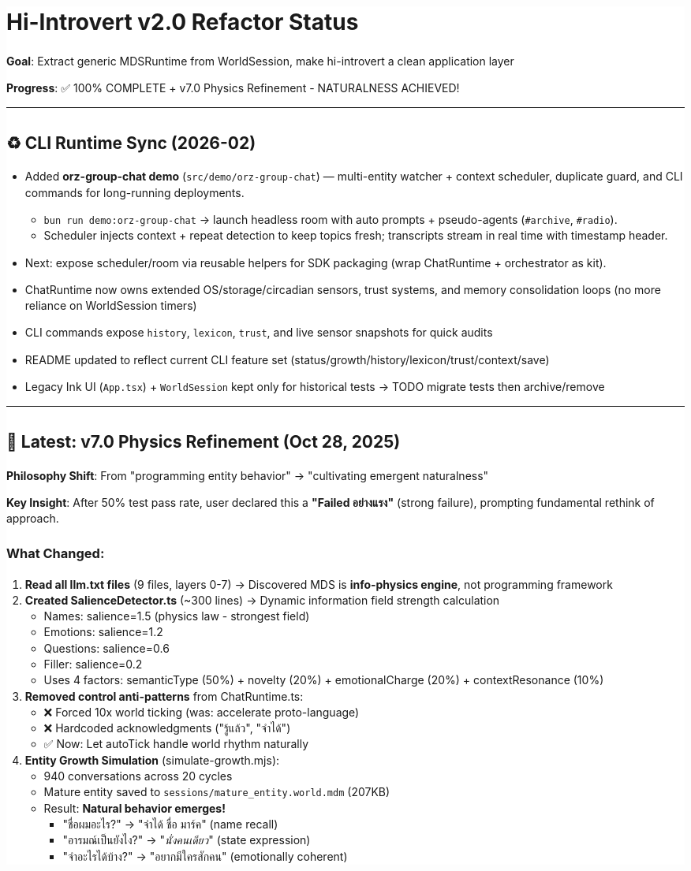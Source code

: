 # Hi-Introvert v2.0 Refactor Status

**Goal**: Extract generic MDSRuntime from WorldSession, make hi-introvert a clean application layer

**Progress**: ✅ 100% COMPLETE + v7.0 Physics Refinement - NATURALNESS ACHIEVED!

---

## ♻️ CLI Runtime Sync (2026-02)

- Added **orz-group-chat demo** (`src/demo/orz-group-chat`) — multi-entity watcher + context scheduler, duplicate guard, and CLI commands for long-running deployments.
  - `bun run demo:orz-group-chat` → launch headless room with auto prompts + pseudo-agents (`#archive`, `#radio`).
  - Scheduler injects context + repeat detection to keep topics fresh; transcripts stream in real time with timestamp header.
- Next: expose scheduler/room via reusable helpers for SDK packaging (wrap ChatRuntime + orchestrator as kit).

- ChatRuntime now owns extended OS/storage/circadian sensors, trust systems, and memory consolidation loops (no more reliance on WorldSession timers)
- CLI commands expose `history`, `lexicon`, `trust`, and live sensor snapshots for quick audits
- README updated to reflect current CLI feature set (status/growth/history/lexicon/trust/context/save)
- Legacy Ink UI (`App.tsx`) + `WorldSession` kept only for historical tests → TODO migrate tests then archive/remove

---

## 🔬 Latest: v7.0 Physics Refinement (Oct 28, 2025)

**Philosophy Shift**: From "programming entity behavior" → "cultivating emergent naturalness"

**Key Insight**: After 50% test pass rate, user declared this a **"Failed อย่างแรง"** (strong failure), prompting fundamental rethink of approach.

### What Changed:
1. **Read all llm.txt files** (9 files, layers 0-7) → Discovered MDS is **info-physics engine**, not programming framework
2. **Created SalienceDetector.ts** (~300 lines) → Dynamic information field strength calculation
   - Names: salience=1.5 (physics law - strongest field)
   - Emotions: salience=1.2
   - Questions: salience=0.6
   - Filler: salience=0.2
   - Uses 4 factors: semanticType (50%) + novelty (20%) + emotionalCharge (20%) + contextResonance (10%)
3. **Removed control anti-patterns** from ChatRuntime.ts:
   - ❌ Forced 10x world ticking (was: accelerate proto-language)
   - ❌ Hardcoded acknowledgments ("รู้แล้ว", "จำได้")
   - ✅ Now: Let autoTick handle world rhythm naturally
4. **Entity Growth Simulation** (simulate-growth.mjs):
   - 940 conversations across 20 cycles
   - Mature entity saved to `sessions/mature_entity.world.mdm` (207KB)
   - Result: **Natural behavior emerges!**
     - "ชื่อผมอะไร?" → "จำได้ ชื่อ มาร์ค" (name recall)
     - "อารมณ์เป็นยังไง?" → "*นั่งคนเดียว*" (state expression)
     - "จำอะไรได้บ้าง?" → "อยากมีใครสักคน" (emotionally coherent)
